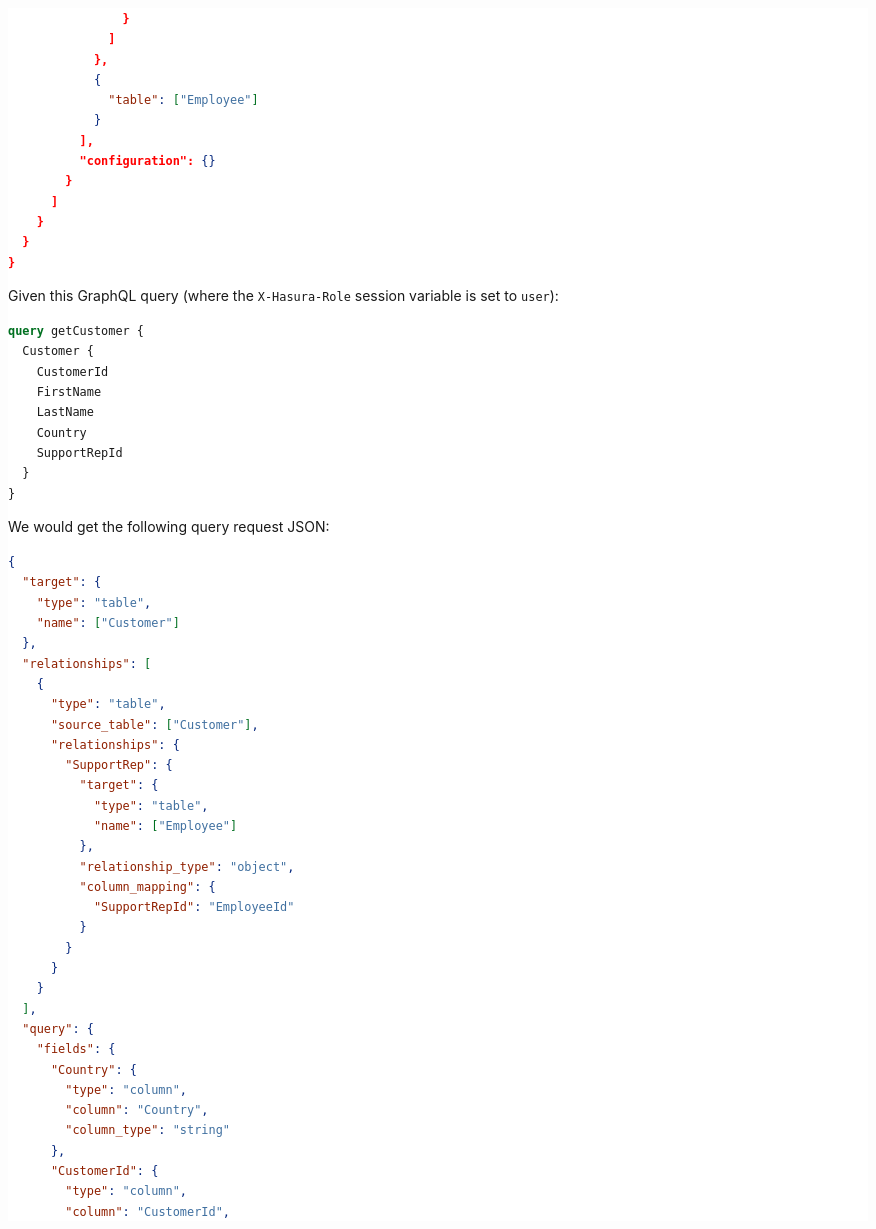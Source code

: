 ```json
                }
              ]
            },
            {
              "table": ["Employee"]
            }
          ],
          "configuration": {}
        }
      ]
    }
  }
}
```

Given this GraphQL query (where the `X-Hasura-Role` session variable is set to `user`):

```graphql
query getCustomer {
  Customer {
    CustomerId
    FirstName
    LastName
    Country
    SupportRepId
  }
}
```

We would get the following query request JSON:

```json
{
  "target": {
    "type": "table",
    "name": ["Customer"]
  },
  "relationships": [
    {
      "type": "table",
      "source_table": ["Customer"],
      "relationships": {
        "SupportRep": {
          "target": {
            "type": "table",
            "name": ["Employee"]
          },
          "relationship_type": "object",
          "column_mapping": {
            "SupportRepId": "EmployeeId"
          }
        }
      }
    }
  ],
  "query": {
    "fields": {
      "Country": {
        "type": "column",
        "column": "Country",
        "column_type": "string"
      },
      "CustomerId": {
        "type": "column",
        "column": "CustomerId",
```